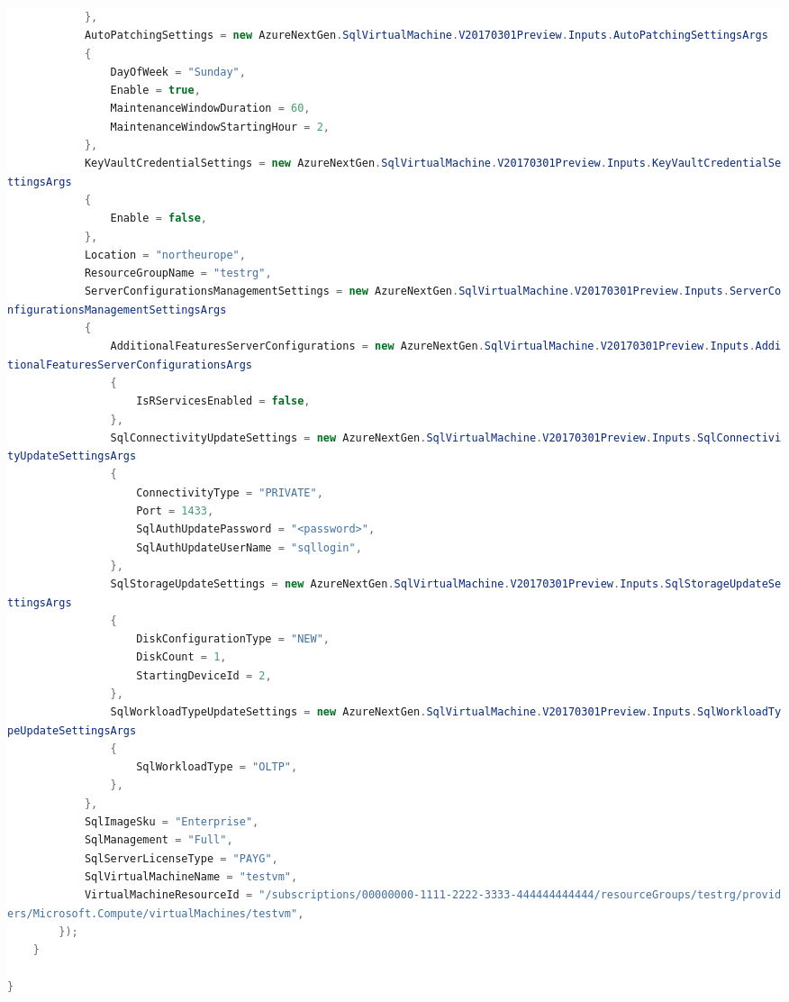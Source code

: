```csharp
            },
            AutoPatchingSettings = new AzureNextGen.SqlVirtualMachine.V20170301Preview.Inputs.AutoPatchingSettingsArgs
            {
                DayOfWeek = "Sunday",
                Enable = true,
                MaintenanceWindowDuration = 60,
                MaintenanceWindowStartingHour = 2,
            },
            KeyVaultCredentialSettings = new AzureNextGen.SqlVirtualMachine.V20170301Preview.Inputs.KeyVaultCredentialSettingsArgs
            {
                Enable = false,
            },
            Location = "northeurope",
            ResourceGroupName = "testrg",
            ServerConfigurationsManagementSettings = new AzureNextGen.SqlVirtualMachine.V20170301Preview.Inputs.ServerConfigurationsManagementSettingsArgs
            {
                AdditionalFeaturesServerConfigurations = new AzureNextGen.SqlVirtualMachine.V20170301Preview.Inputs.AdditionalFeaturesServerConfigurationsArgs
                {
                    IsRServicesEnabled = false,
                },
                SqlConnectivityUpdateSettings = new AzureNextGen.SqlVirtualMachine.V20170301Preview.Inputs.SqlConnectivityUpdateSettingsArgs
                {
                    ConnectivityType = "PRIVATE",
                    Port = 1433,
                    SqlAuthUpdatePassword = "<password>",
                    SqlAuthUpdateUserName = "sqllogin",
                },
                SqlStorageUpdateSettings = new AzureNextGen.SqlVirtualMachine.V20170301Preview.Inputs.SqlStorageUpdateSettingsArgs
                {
                    DiskConfigurationType = "NEW",
                    DiskCount = 1,
                    StartingDeviceId = 2,
                },
                SqlWorkloadTypeUpdateSettings = new AzureNextGen.SqlVirtualMachine.V20170301Preview.Inputs.SqlWorkloadTypeUpdateSettingsArgs
                {
                    SqlWorkloadType = "OLTP",
                },
            },
            SqlImageSku = "Enterprise",
            SqlManagement = "Full",
            SqlServerLicenseType = "PAYG",
            SqlVirtualMachineName = "testvm",
            VirtualMachineResourceId = "/subscriptions/00000000-1111-2222-3333-444444444444/resourceGroups/testrg/providers/Microsoft.Compute/virtualMachines/testvm",
        });
    }

}

```
